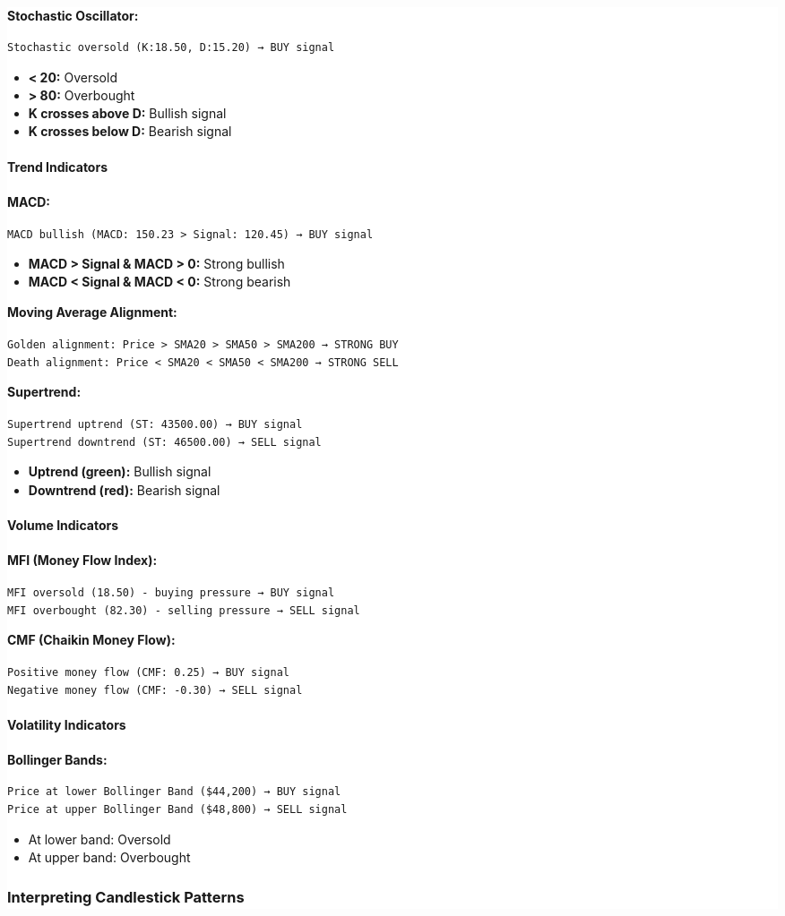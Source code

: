 **Stochastic Oscillator:**
```
Stochastic oversold (K:18.50, D:15.20) → BUY signal
```
- **< 20:** Oversold
- **> 80:** Overbought
- **K crosses above D:** Bullish signal
- **K crosses below D:** Bearish signal

#### Trend Indicators

**MACD:**
```
MACD bullish (MACD: 150.23 > Signal: 120.45) → BUY signal
```
- **MACD > Signal & MACD > 0:** Strong bullish
- **MACD < Signal & MACD < 0:** Strong bearish

**Moving Average Alignment:**
```
Golden alignment: Price > SMA20 > SMA50 > SMA200 → STRONG BUY
Death alignment: Price < SMA20 < SMA50 < SMA200 → STRONG SELL
```

**Supertrend:**
```
Supertrend uptrend (ST: 43500.00) → BUY signal
Supertrend downtrend (ST: 46500.00) → SELL signal
```
- **Uptrend (green):** Bullish signal
- **Downtrend (red):** Bearish signal

#### Volume Indicators

**MFI (Money Flow Index):**
```
MFI oversold (18.50) - buying pressure → BUY signal
MFI overbought (82.30) - selling pressure → SELL signal
```

**CMF (Chaikin Money Flow):**
```
Positive money flow (CMF: 0.25) → BUY signal
Negative money flow (CMF: -0.30) → SELL signal
```

#### Volatility Indicators

**Bollinger Bands:**
```
Price at lower Bollinger Band ($44,200) → BUY signal
Price at upper Bollinger Band ($48,800) → SELL signal
```
- At lower band: Oversold
- At upper band: Overbought

### Interpreting Candlestick Patterns
